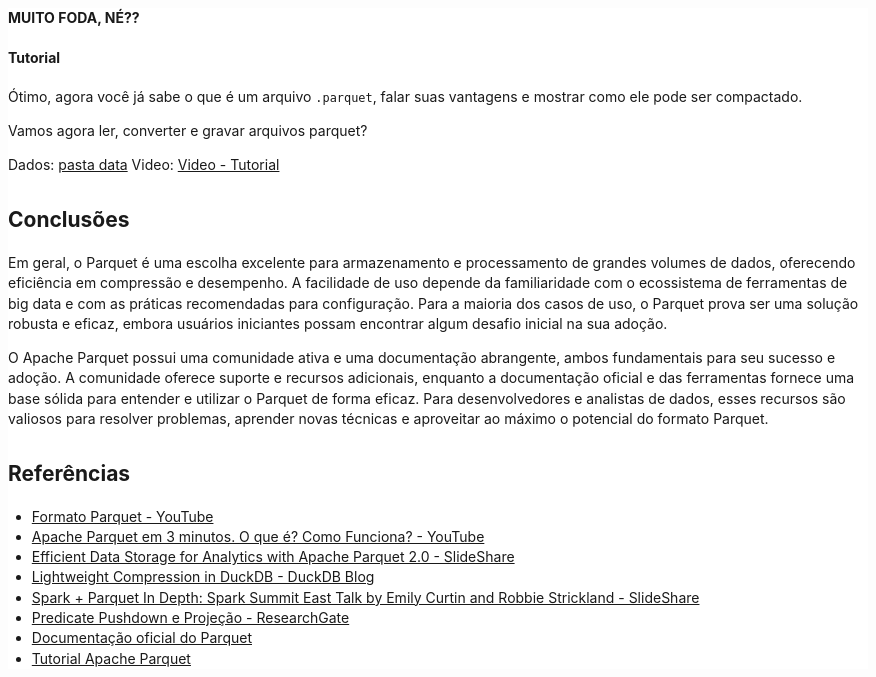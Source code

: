 **MUITO FODA, NÉ??**

#### Tutorial

Ótimo, agora você já sabe o que é um arquivo `.parquet`, falar suas vantagens e mostrar como ele pode ser compactado.

Vamos agora ler, converter e gravar arquivos parquet?

Dados: [pasta data](https://drive.google.com/drive/folders/1gb7DQk0Bl8u3h2N_8W_ypewnWxNyk-Br?usp=sharing)
Video: [Video - Tutorial](https://www.canva.com/design/DAGOVTT2ZvA/MaBKEG5Ldxkpj7x3ab0_bQ/edit?classId=a332674b-b06a-4ae4-bef1-9a631babebc9&assignmentId=80145c5d-3114-4862-bc5e-71df47bb7a9c&submissionId=0aa9b499-b945-1882-1c1f-4398dc880be9)

## Conclusões

Em geral, o Parquet é uma escolha excelente para armazenamento e processamento de grandes volumes de dados, oferecendo eficiência em compressão e desempenho. A facilidade de uso depende da familiaridade com o ecossistema de ferramentas de big data e com as práticas recomendadas para configuração. Para a maioria dos casos de uso, o Parquet prova ser uma solução robusta e eficaz, embora usuários iniciantes possam encontrar algum desafio inicial na sua adoção.

O Apache Parquet possui uma comunidade ativa e uma documentação abrangente, ambos fundamentais para seu sucesso e adoção. A comunidade oferece suporte e recursos adicionais, enquanto a documentação oficial e das ferramentas fornece uma base sólida para entender e utilizar o Parquet de forma eficaz. Para desenvolvedores e analistas de dados, esses recursos são valiosos para resolver problemas, aprender novas técnicas e aproveitar ao máximo o potencial do formato Parquet.

## Referências

- [Formato Parquet - YouTube](https://www.youtube.com/watch?v=juMneHB5d2s)
- [Apache Parquet em 3 minutos. O que é? Como Funciona? - YouTube](https://www.youtube.com/watch?v=XWs60xKJOBk)
- [Efficient Data Storage for Analytics with Apache Parquet 2.0 - SlideShare](https://pt.slideshare.net/slideshow/hadoop-summit-36479635/36479635)
- [Lightweight Compression in DuckDB - DuckDB Blog](https://duckdb.org/2022/10/28/lightweight-compression.html)
- [Spark + Parquet In Depth: Spark Summit East Talk by Emily Curtin and Robbie Strickland - SlideShare](https://pt.slideshare.net/slideshow/spark-parquet-in-depth-spark-summit-east-talk-by-emily-curtin-and-robbie-strickland/72203147)
- [Predicate Pushdown e Projeção - ResearchGate](https://www.researchgate.net/figure/Use-predicate-pushdown-and-projection-pushdown-to-skip-reading-unnecessary-row-groups-or_fig2_340332233)
- [Documentação oficial do Parquet](https://parquet.apache.org/)
- [Tutorial Apache Parquet](https://www.youtube.com/watch?v=BztuEQ9ojtc&t=1499s)
